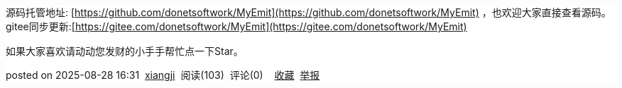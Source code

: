 
源码托管地址: [https://github.com/donetsoftwork/MyEmit](https://github.com/donetsoftwork/MyEmit) ，也欢迎大家直接查看源码。  
gitee同步更新:[https://gitee.com/donetsoftwork/MyEmit](https://gitee.com/donetsoftwork/MyEmit)

如果大家喜欢请动动您发财的小手手帮忙点一下Star。

posted on 2025-08-28 16:31  [xiangji](https://www.cnblogs.com/xiangji)  阅读(103)  评论(0)    [收藏](javascript:void\(0\))  [举报](javascript:void\(0\))